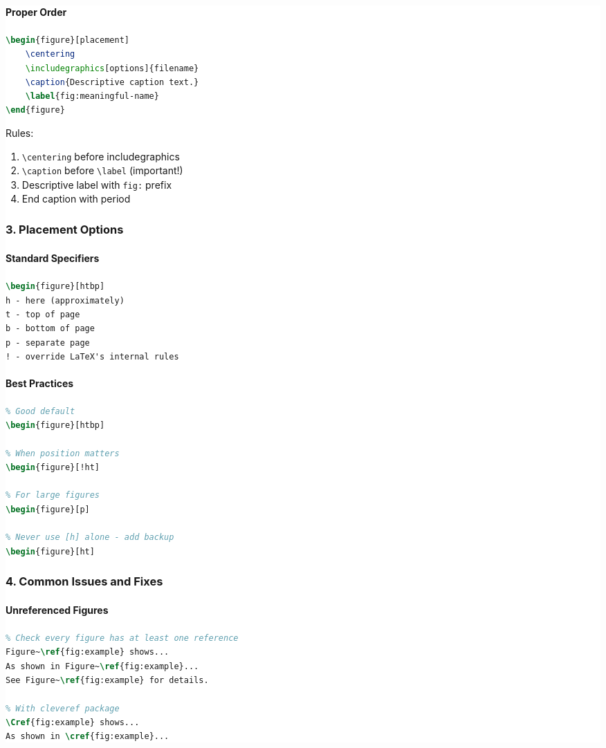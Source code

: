 #### Proper Order
```latex
\begin{figure}[placement]
    \centering
    \includegraphics[options]{filename}
    \caption{Descriptive caption text.}
    \label{fig:meaningful-name}
\end{figure}
```

Rules:
1. `\centering` before includegraphics
2. `\caption` before `\label` (important!)
3. Descriptive label with `fig:` prefix
4. End caption with period

### 3. Placement Options

#### Standard Specifiers
```latex
\begin{figure}[htbp]
h - here (approximately)
t - top of page
b - bottom of page
p - separate page
! - override LaTeX's internal rules
```

#### Best Practices
```latex
% Good default
\begin{figure}[htbp]

% When position matters
\begin{figure}[!ht]

% For large figures
\begin{figure}[p]

% Never use [h] alone - add backup
\begin{figure}[ht]
```

### 4. Common Issues and Fixes

#### Unreferenced Figures
```latex
% Check every figure has at least one reference
Figure~\ref{fig:example} shows...
As shown in Figure~\ref{fig:example}...
See Figure~\ref{fig:example} for details.

% With cleveref package
\Cref{fig:example} shows...
As shown in \cref{fig:example}...
```
